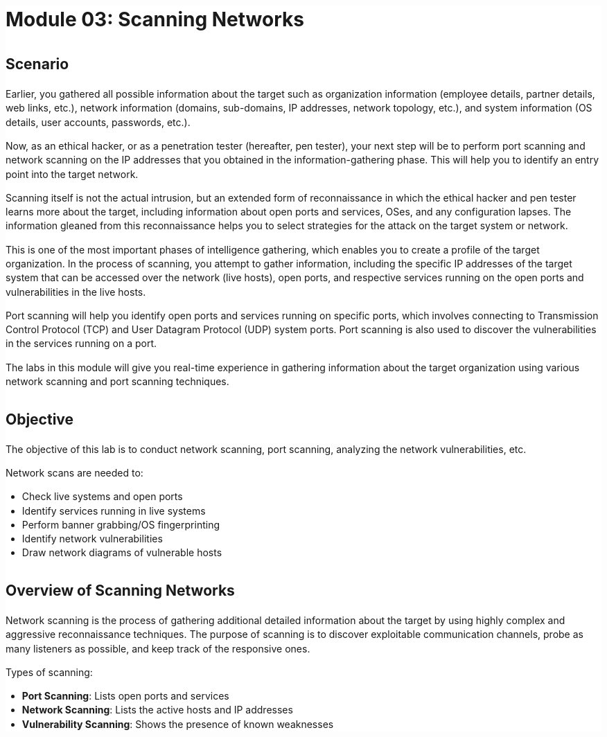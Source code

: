 #  Module 03: Scanning Networks

## Scenario

Earlier, you gathered all possible information about the target such as organization information (employee details, partner details, web links, etc.), network information (domains, sub-domains, IP addresses, network topology, etc.), and system information (OS details, user accounts, passwords, etc.).

Now, as an ethical hacker, or as a penetration tester (hereafter, pen tester), your next step will be to perform port scanning and network scanning on the IP addresses that you obtained in the information-gathering phase. This will help you to identify an entry point into the target network.

Scanning itself is not the actual intrusion, but an extended form of reconnaissance in which the ethical hacker and pen tester learns more about the target, including information about open ports and services, OSes, and any configuration lapses. The information gleaned from this reconnaissance helps you to select strategies for the attack on the target system or network.

This is one of the most important phases of intelligence gathering, which enables you to create a profile of the target organization. In the process of scanning, you attempt to gather information, including the specific IP addresses of the target system that can be accessed over the network (live hosts), open ports, and respective services running on the open ports and vulnerabilities in the live hosts.

Port scanning will help you identify open ports and services running on specific ports, which involves connecting to Transmission Control Protocol (TCP) and User Datagram Protocol (UDP) system ports. Port scanning is also used to discover the vulnerabilities in the services running on a port.

The labs in this module will give you real-time experience in gathering information about the target organization using various network scanning and port scanning techniques.

## Objective

The objective of this lab is to conduct network scanning, port scanning, analyzing the network vulnerabilities, etc.

Network scans are needed to:
- Check live systems and open ports
- Identify services running in live systems
- Perform banner grabbing/OS fingerprinting
- Identify network vulnerabilities
- Draw network diagrams of vulnerable hosts

## Overview of Scanning Networks

Network scanning is the process of gathering additional detailed information about the target by using highly complex and aggressive reconnaissance techniques. The purpose of scanning is to discover exploitable communication channels, probe as many listeners as possible, and keep track of the responsive ones.

Types of scanning:
- **Port Scanning**: Lists open ports and services
- **Network Scanning**: Lists the active hosts and IP addresses
- **Vulnerability Scanning**: Shows the presence of known weaknesses
